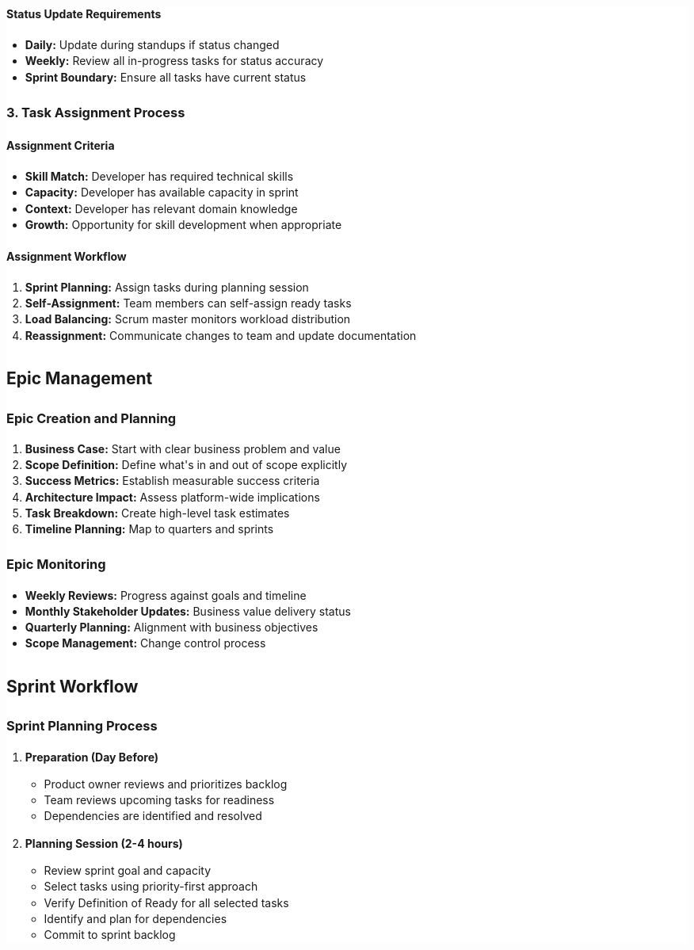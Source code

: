 #### Status Update Requirements
- **Daily:** Update during standups if status changed
- **Weekly:** Review all in-progress tasks for status accuracy
- **Sprint Boundary:** Ensure all tasks have current status

### 3. Task Assignment Process

#### Assignment Criteria
- **Skill Match:** Developer has required technical skills
- **Capacity:** Developer has available capacity in sprint
- **Context:** Developer has relevant domain knowledge
- **Growth:** Opportunity for skill development when appropriate

#### Assignment Workflow
1. **Sprint Planning:** Assign tasks during planning session
2. **Self-Assignment:** Team members can self-assign ready tasks
3. **Load Balancing:** Scrum master monitors workload distribution
4. **Reassignment:** Communicate changes to team and update documentation

## Epic Management

### Epic Creation and Planning
1. **Business Case:** Start with clear business problem and value
2. **Scope Definition:** Define what's in and out of scope explicitly
3. **Success Metrics:** Establish measurable success criteria
4. **Architecture Impact:** Assess platform-wide implications
5. **Task Breakdown:** Create high-level task estimates
6. **Timeline Planning:** Map to quarters and sprints

### Epic Monitoring
- **Weekly Reviews:** Progress against goals and timeline
- **Monthly Stakeholder Updates:** Business value delivery status
- **Quarterly Planning:** Alignment with business objectives
- **Scope Management:** Change control process

## Sprint Workflow

### Sprint Planning Process
1. **Preparation (Day Before)**
   - Product owner reviews and prioritizes backlog
   - Team reviews upcoming tasks for readiness
   - Dependencies are identified and resolved

2. **Planning Session (2-4 hours)**
   - Review sprint goal and capacity
   - Select tasks using priority-first approach
   - Verify Definition of Ready for all selected tasks
   - Identify and plan for dependencies
   - Commit to sprint backlog
